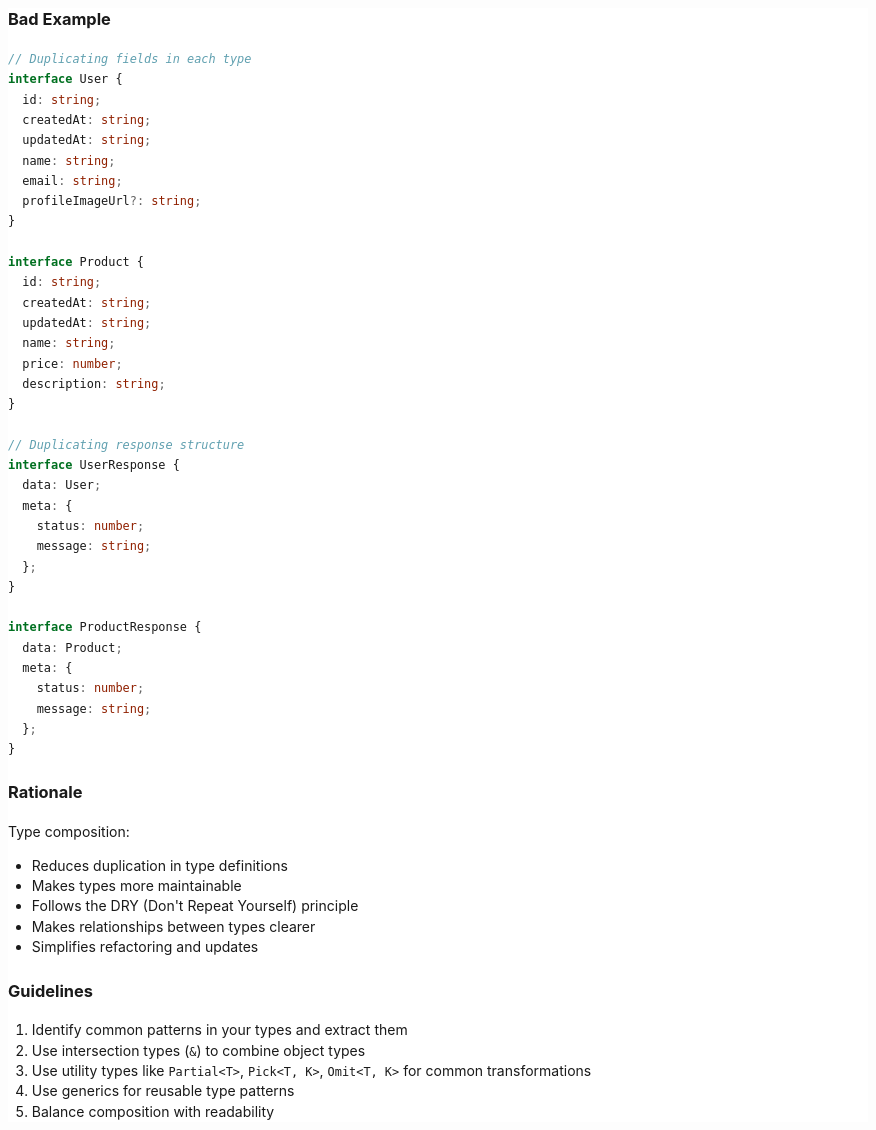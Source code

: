 ### Bad Example

```typescript
// Duplicating fields in each type
interface User {
  id: string;
  createdAt: string;
  updatedAt: string;
  name: string;
  email: string;
  profileImageUrl?: string;
}

interface Product {
  id: string;
  createdAt: string;
  updatedAt: string;
  name: string;
  price: number;
  description: string;
}

// Duplicating response structure
interface UserResponse {
  data: User;
  meta: {
    status: number;
    message: string;
  };
}

interface ProductResponse {
  data: Product;
  meta: {
    status: number;
    message: string;
  };
}
```

### Rationale

Type composition:
- Reduces duplication in type definitions
- Makes types more maintainable
- Follows the DRY (Don't Repeat Yourself) principle
- Makes relationships between types clearer
- Simplifies refactoring and updates

### Guidelines

1. Identify common patterns in your types and extract them
2. Use intersection types (`&`) to combine object types
3. Use utility types like `Partial<T>`, `Pick<T, K>`, `Omit<T, K>` for common transformations
4. Use generics for reusable type patterns
5. Balance composition with readability

